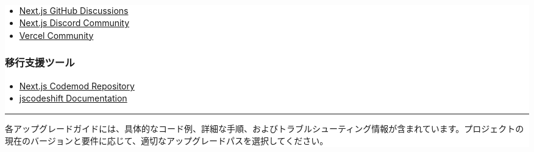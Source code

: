 - [Next.js GitHub Discussions](https://github.com/vercel/next.js/discussions)
- [Next.js Discord Community](https://nextjs.org/discord)
- [Vercel Community](https://vercel.com/guides)

### 移行支援ツール

- [Next.js Codemod Repository](https://github.com/vercel/next.js/tree/canary/packages/next-codemod)
- [jscodeshift Documentation](https://github.com/facebook/jscodeshift)

---

各アップグレードガイドには、具体的なコード例、詳細な手順、およびトラブルシューティング情報が含まれています。プロジェクトの現在のバージョンと要件に応じて、適切なアップグレードパスを選択してください。

